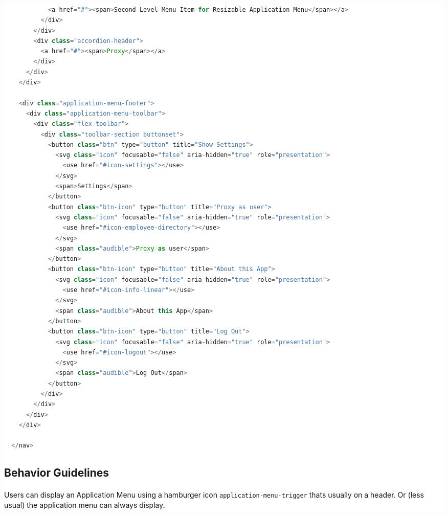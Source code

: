```javascript
            <a href="#"><span>Second Level Menu Item for Resizable Application Menu</span></a>
          </div>
        </div>
        <div class="accordion-header">
          <a href="#"><span>Proxy</span></a>
        </div>
      </div>
    </div>

    <div class="application-menu-footer">
      <div class="application-menu-toolbar">
        <div class="flex-toolbar">
          <div class="toolbar-section buttonset">
            <button class="btn" type="button" title="Show Settings">
              <svg class="icon" focusable="false" aria-hidden="true" role="presentation">
                <use href="#icon-settings"></use>
              </svg>
              <span>Settings</span>
            </button>
            <button class="btn-icon" type="button" title="Proxy as user">
              <svg class="icon" focusable="false" aria-hidden="true" role="presentation">
                <use href="#icon-employee-directory"></use>
              </svg>
              <span class="audible">Proxy as user</span>
            </button>
            <button class="btn-icon" type="button" title="About this App">
              <svg class="icon" focusable="false" aria-hidden="true" role="presentation">
                <use href="#icon-info-linear"></use>
              </svg>
              <span class="audible">About this App</span>
            </button>
            <button class="btn-icon" type="button" title="Log Out">
              <svg class="icon" focusable="false" aria-hidden="true" role="presentation">
                <use href="#icon-logout"></use>
              </svg>
              <span class="audible">Log Out</span>
            </button>
          </div>
        </div>
      </div>
    </div>

  </nav>

```

## Behavior Guidelines

Users can display an Application Menu using a hamburger icon `application-menu-trigger` thats usually on a header. Or (less usual) the application menu can always display.
